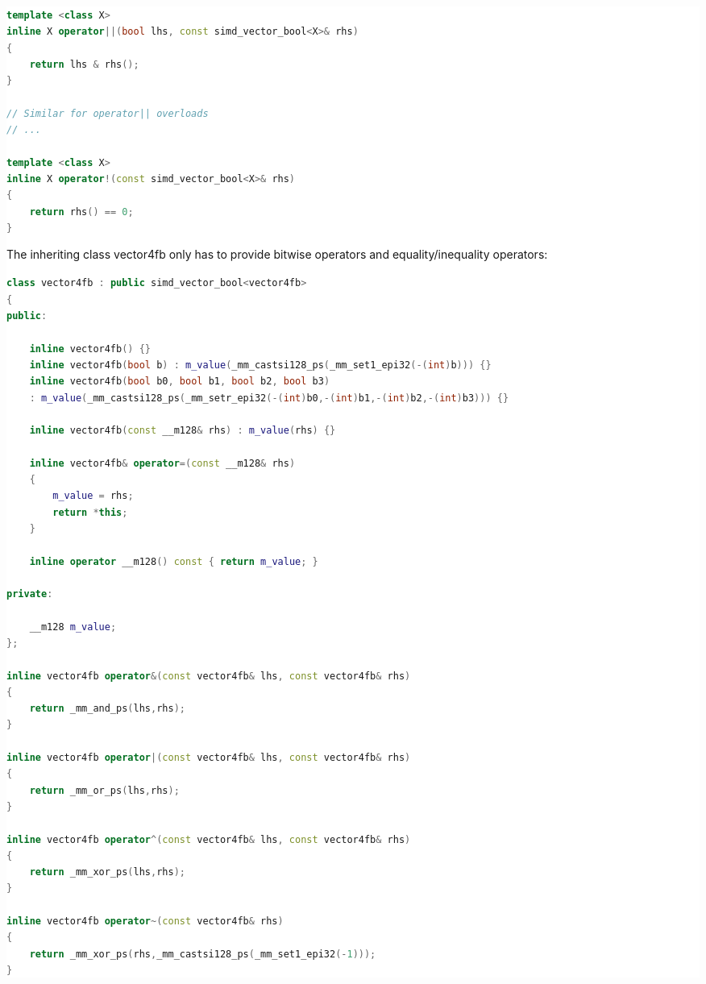 ```cpp
template <class X>
inline X operator||(bool lhs, const simd_vector_bool<X>& rhs)
{
    return lhs & rhs();
}

// Similar for operator|| overloads
// ...

template <class X>
inline X operator!(const simd_vector_bool<X>& rhs)
{
    return rhs() == 0;
}
```

The inheriting class vector4fb only has to provide bitwise operators and equality/inequality operators:

```cpp
class vector4fb : public simd_vector_bool<vector4fb>
{
public:

    inline vector4fb() {}
    inline vector4fb(bool b) : m_value(_mm_castsi128_ps(_mm_set1_epi32(-(int)b))) {}
    inline vector4fb(bool b0, bool b1, bool b2, bool b3)
    : m_value(_mm_castsi128_ps(_mm_setr_epi32(-(int)b0,-(int)b1,-(int)b2,-(int)b3))) {}

    inline vector4fb(const __m128& rhs) : m_value(rhs) {}

    inline vector4fb& operator=(const __m128& rhs)
    {
        m_value = rhs;
        return *this;
    }

    inline operator __m128() const { return m_value; }

private:

    __m128 m_value;
};

inline vector4fb operator&(const vector4fb& lhs, const vector4fb& rhs)
{
    return _mm_and_ps(lhs,rhs);
}

inline vector4fb operator|(const vector4fb& lhs, const vector4fb& rhs)
{
    return _mm_or_ps(lhs,rhs);
}

inline vector4fb operator^(const vector4fb& lhs, const vector4fb& rhs)
{
    return _mm_xor_ps(lhs,rhs);
}

inline vector4fb operator~(const vector4fb& rhs)
{
    return _mm_xor_ps(rhs,_mm_castsi128_ps(_mm_set1_epi32(-1)));
}

```